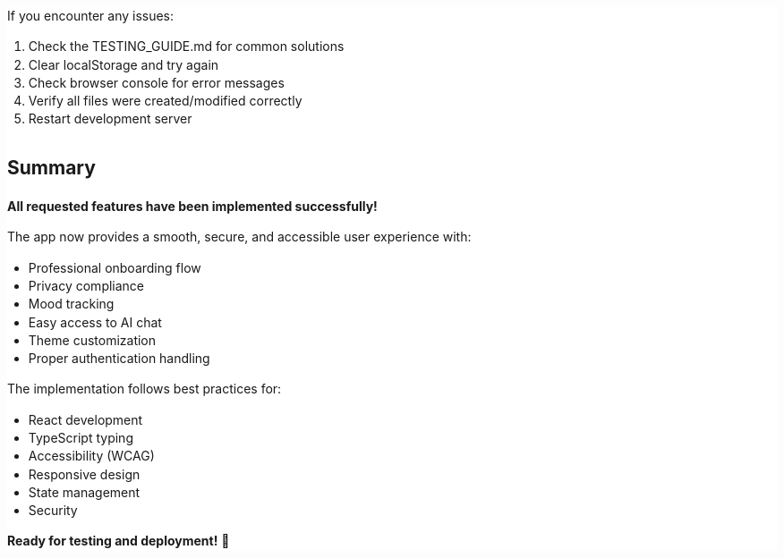 If you encounter any issues:

1. Check the TESTING_GUIDE.md for common solutions
2. Clear localStorage and try again
3. Check browser console for error messages
4. Verify all files were created/modified correctly
5. Restart development server

## Summary

**All requested features have been implemented successfully!**

The app now provides a smooth, secure, and accessible user experience with:
- Professional onboarding flow
- Privacy compliance
- Mood tracking
- Easy access to AI chat
- Theme customization
- Proper authentication handling

The implementation follows best practices for:
- React development
- TypeScript typing
- Accessibility (WCAG)
- Responsive design
- State management
- Security

**Ready for testing and deployment!** 🚀
